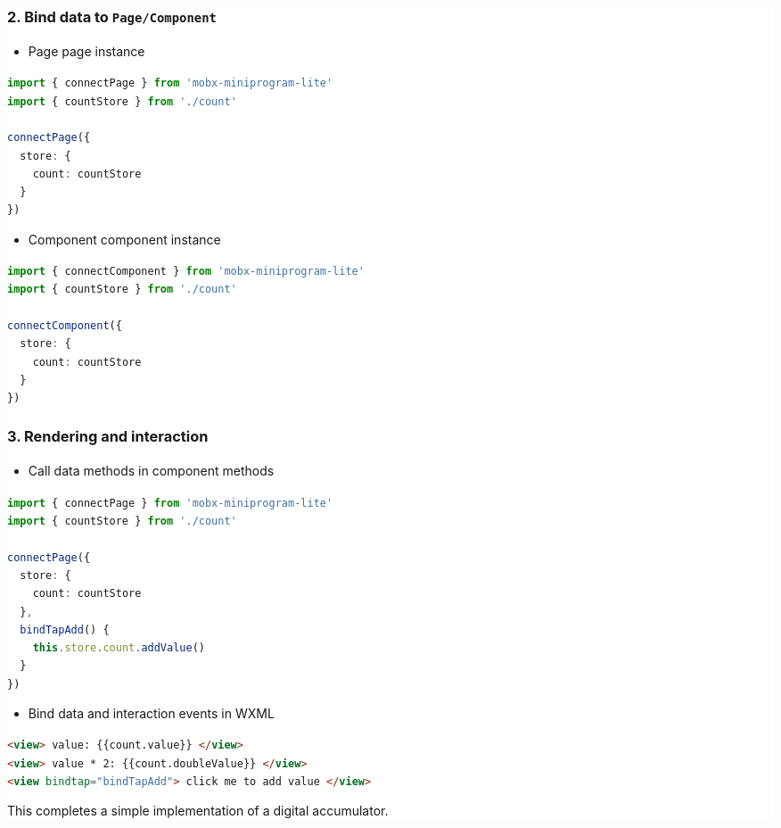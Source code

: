 ### 2. Bind data to `Page/Component`

- Page page instance

```typescript
import { connectPage } from 'mobx-miniprogram-lite'
import { countStore } from './count'

connectPage({
  store: {
    count: countStore
  }
})
```

- Component component instance

```typescript
import { connectComponent } from 'mobx-miniprogram-lite'
import { countStore } from './count'

connectComponent({
  store: {
    count: countStore
  }
})
```

### 3. Rendering and interaction

- Call data methods in component methods

```typescript
import { connectPage } from 'mobx-miniprogram-lite'
import { countStore } from './count'

connectPage({
  store: {
    count: countStore
  },
  bindTapAdd() {
    this.store.count.addValue()
  }
})
```

- Bind data and interaction events in WXML

```html
<view> value: {{count.value}} </view>
<view> value * 2: {{count.doubleValue}} </view>
<view bindtap="bindTapAdd"> click me to add value </view>
```

This completes a simple implementation of a digital accumulator.
